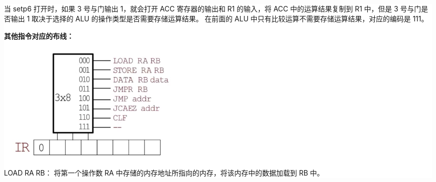当 setp6 打开时，如果 3 号与门输出 1，就会打开 ACC 寄存器的输出和 R1 的输入，将 ACC 中的运算结果复制到 R1 中，但是 3 号与门是否输出 1 取决于选择的 ALU 的操作类型是否需要存储运算结果。 在前面的 ALU 中只有比较运算不需要存储运算结果，对应的编码是 111。



**其他指令对应的布线：**

<img src="./images/image-20221020213411726.png" alt="image-20221020213411726" style="zoom:33%;" />

LOAD RA RB： 将第一个操作数 RA 中存储的内存地址所指向的内存，将该内存中的数据加载到 RB 中。
